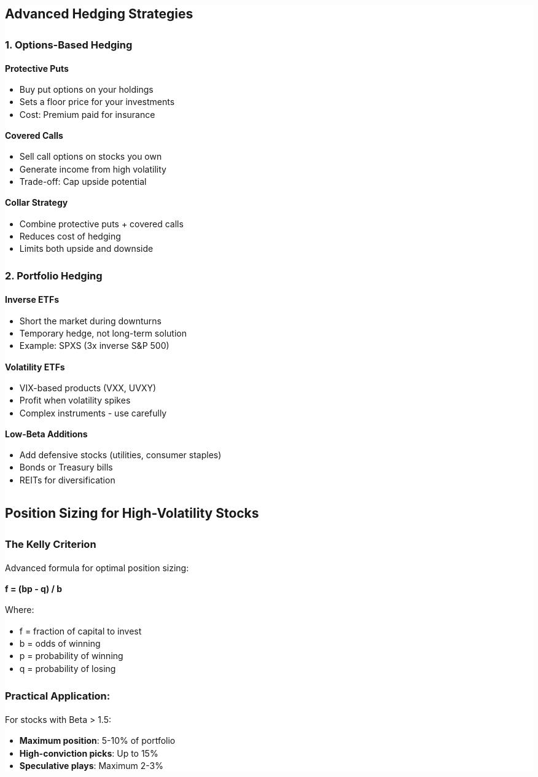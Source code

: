 ## Advanced Hedging Strategies

### 1. Options-Based Hedging

**Protective Puts**
- Buy put options on your holdings
- Sets a floor price for your investments
- Cost: Premium paid for insurance

**Covered Calls**
- Sell call options on stocks you own
- Generate income from high volatility
- Trade-off: Cap upside potential

**Collar Strategy**
- Combine protective puts + covered calls
- Reduces cost of hedging
- Limits both upside and downside

### 2. Portfolio Hedging

**Inverse ETFs**
- Short the market during downturns
- Temporary hedge, not long-term solution
- Example: SPXS (3x inverse S&P 500)

**Volatility ETFs**
- VIX-based products (VXX, UVXY)
- Profit when volatility spikes
- Complex instruments - use carefully

**Low-Beta Additions**
- Add defensive stocks (utilities, consumer staples)
- Bonds or Treasury bills
- REITs for diversification

## Position Sizing for High-Volatility Stocks

### The Kelly Criterion
Advanced formula for optimal position sizing:

**f = (bp - q) / b**

Where:
- f = fraction of capital to invest
- b = odds of winning
- p = probability of winning
- q = probability of losing

### Practical Application:
For stocks with Beta > 1.5:
- **Maximum position**: 5-10% of portfolio
- **High-conviction picks**: Up to 15%
- **Speculative plays**: Maximum 2-3%

